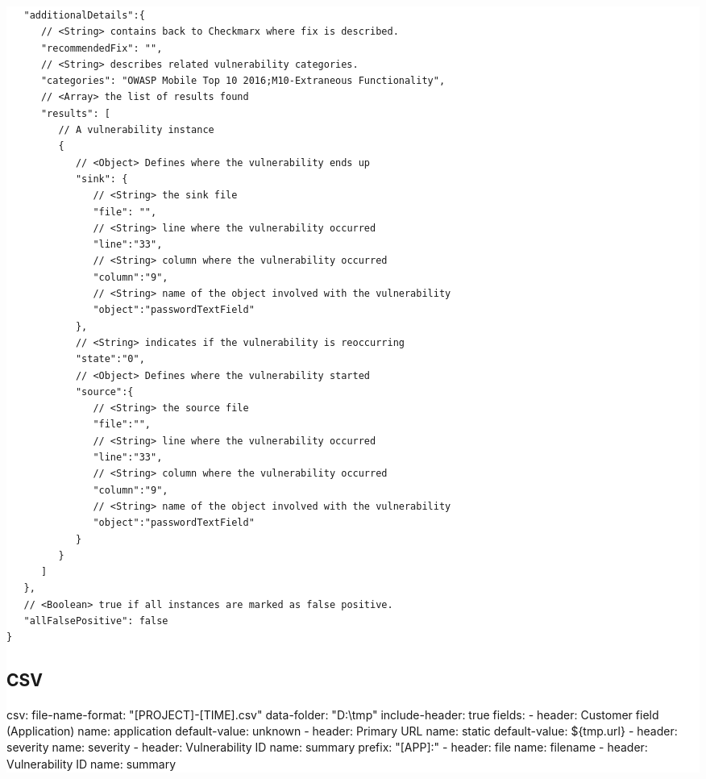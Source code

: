 ```
   "additionalDetails":{
      // <String> contains back to Checkmarx where fix is described.
      "recommendedFix": "",
      // <String> describes related vulnerability categories.
      "categories": "OWASP Mobile Top 10 2016;M10-Extraneous Functionality",
      // <Array> the list of results found
      "results": [
         // A vulnerability instance
         {
            // <Object> Defines where the vulnerability ends up
            "sink": {
               // <String> the sink file
               "file": "",
               // <String> line where the vulnerability occurred
               "line":"33",
               // <String> column where the vulnerability occurred
               "column":"9",
               // <String> name of the object involved with the vulnerability
               "object":"passwordTextField"
            },
            // <String> indicates if the vulnerability is reoccurring 
            "state":"0",
            // <Object> Defines where the vulnerability started
            "source":{
               // <String> the source file
               "file":"",
               // <String> line where the vulnerability occurred
               "line":"33",
               // <String> column where the vulnerability occurred
               "column":"9",
               // <String> name of the object involved with the vulnerability
               "object":"passwordTextField"
            }
         }
      ]
   },
   // <Boolean> true if all instances are marked as false positive.
   "allFalsePositive": false
} 
```

## <a name="csv">CSV</a>
csv:
  file-name-format: "[PROJECT]-[TIME].csv"
  data-folder: "D:\\tmp"
  include-header: true
  fields:
    - header: Customer field (Application)
      name: application
      default-value: unknown
    - header: Primary URL
      name: static
      default-value: ${tmp.url}
    - header: severity
      name: severity
    - header: Vulnerability ID
      name: summary
      prefix: "[APP]:"
    - header: file
      name: filename
    - header: Vulnerability ID
      name: summary